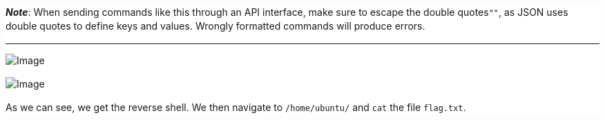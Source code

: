 ***Note***: When sending commands like this through an API interface, make sure to escape the double quotes`""`, as JSON uses double quotes to define keys and values. Wrongly formatted commands will produce errors.

---

![Image](https://phantomindamachine.github.io/CTF-Blogs/images/try-hack-me/medium/hammer/Hammer-27.png)

![Image](https://phantomindamachine.github.io/CTF-Blogs/images/try-hack-me/medium/hammer/Hammer-29.png)

As we can see, we get the reverse shell.
We then navigate to `/home/ubuntu/` and `cat` the file `flag.txt`.
